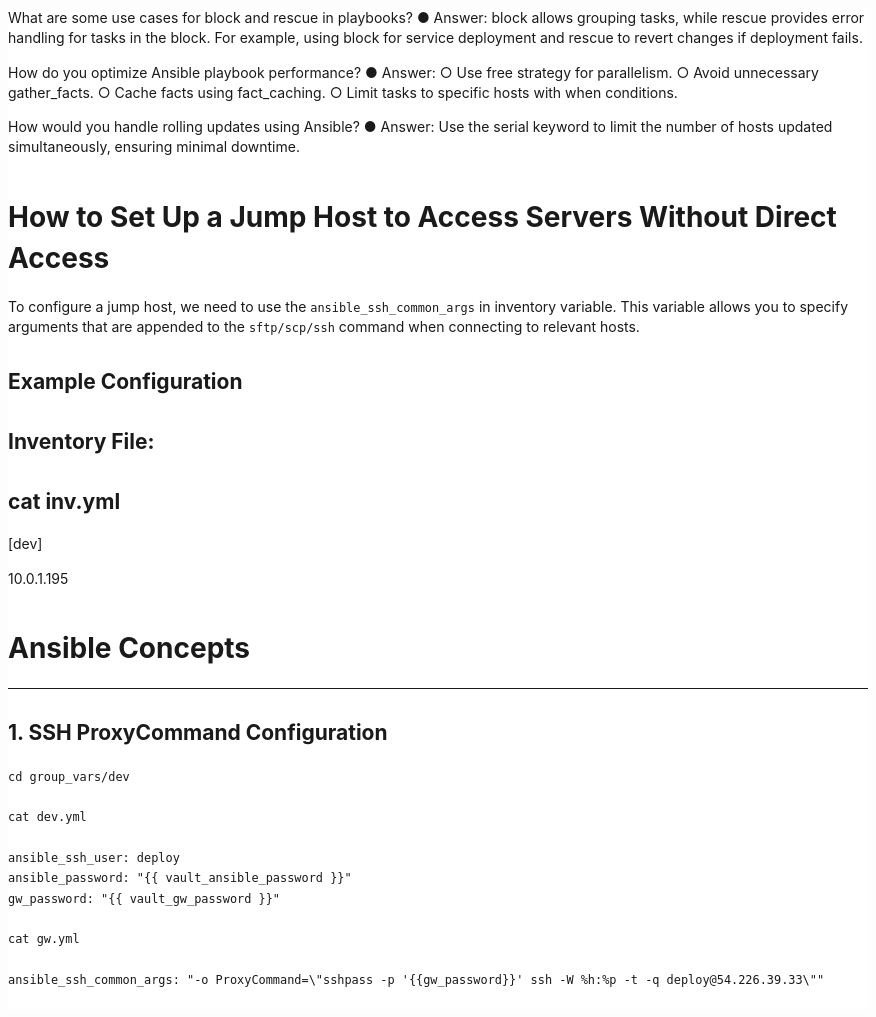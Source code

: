 
What are some use cases for block and rescue in playbooks?
● Answer: block allows grouping tasks, while rescue provides error handling for
tasks in the block. For example, using block for service deployment and rescue to
revert changes if deployment fails.


 How do you optimize Ansible playbook performance?
● Answer:
○ Use free strategy for parallelism.
○ Avoid unnecessary gather_facts.
○ Cache facts using fact_caching.
○ Limit tasks to specific hosts with when conditions.


How would you handle rolling updates using Ansible?
● Answer: Use the serial keyword to limit the number of hosts updated simultaneously, ensuring minimal downtime.














# How to Set Up a Jump Host to Access Servers Without Direct Access

To configure a jump host, we need to use the `ansible_ssh_common_args` in inventory variable. 
This variable allows you to specify arguments that are appended to the `sftp/scp/ssh` command when connecting to relevant hosts.

## Example Configuration

## Inventory File:
cat inv.yml
-----------
[dev]

10.0.1.195


# Ansible Concepts
-----------------------

## 1. SSH ProxyCommand Configuration

```
cd group_vars/dev

cat dev.yml

ansible_ssh_user: deploy
ansible_password: "{{ vault_ansible_password }}"
gw_password: "{{ vault_gw_password }}"

cat gw.yml

ansible_ssh_common_args: "-o ProxyCommand=\"sshpass -p '{{gw_password}}' ssh -W %h:%p -t -q deploy@54.226.39.33\""


```